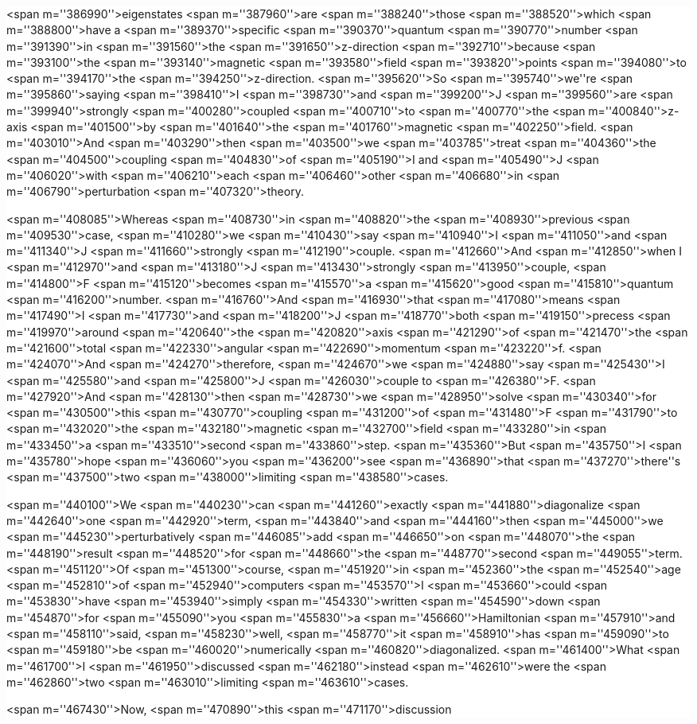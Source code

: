   <span m=''386990''>eigenstates</span> <span m=''387960''>are</span> <span m=''388240''>those</span>
  <span m=''388520''>which</span> <span m=''388800''>have a</span> <span m=''389370''>specific</span>
  <span m=''390370''>quantum</span> <span m=''390770''>number</span> <span m=''391390''>in</span>
  <span m=''391560''>the</span> <span m=''391650''>z-direction</span> <span m=''392710''>because</span>
  <span m=''393100''>the</span> <span m=''393140''>magnetic</span> <span m=''393580''>field</span>
  <span m=''393820''>points</span> <span m=''394080''>to</span> <span m=''394170''>the</span>
  <span m=''394250''>z-direction.</span> <span m=''395620''>So</span> <span m=''395740''>we''re</span>
  <span m=''395860''>saying</span> <span m=''398410''>I</span> <span m=''398730''>and</span>
  <span m=''399200''>J</span> <span m=''399560''>are</span> <span m=''399940''>strongly</span>
  <span m=''400280''>coupled</span> <span m=''400710''>to</span> <span m=''400770''>the</span>
  <span m=''400840''>z-axis</span> <span m=''401500''>by</span> <span m=''401640''>the</span>
  <span m=''401760''>magnetic</span> <span m=''402250''>field.</span> <span m=''403010''>And</span>
  <span m=''403290''>then</span> <span m=''403500''>we</span> <span m=''403785''>treat</span>
  <span m=''404360''>the</span> <span m=''404500''>coupling</span> <span m=''404830''>of</span>
  <span m=''405190''>I and</span> <span m=''405490''>J</span> <span m=''406020''>with</span>
  <span m=''406210''>each</span> <span m=''406460''>other</span> <span m=''406680''>in</span>
  <span m=''406790''>perturbation</span> <span m=''407320''>theory.</span> </p><p><span
  m=''408085''>Whereas</span> <span m=''408730''>in</span> <span m=''408820''>the</span>
  <span m=''408930''>previous</span> <span m=''409530''>case,</span> <span m=''410280''>we</span>
  <span m=''410430''>say</span> <span m=''410940''>I</span> <span m=''411050''>and</span>
  <span m=''411340''>J</span> <span m=''411660''>strongly</span> <span m=''412190''>couple.</span>
  <span m=''412660''>And</span> <span m=''412850''>when I</span> <span m=''412970''>and</span>
  <span m=''413180''>J</span> <span m=''413430''>strongly</span> <span m=''413950''>couple,</span>
  <span m=''414800''>F</span> <span m=''415120''>becomes</span> <span m=''415570''>a</span>
  <span m=''415620''>good</span> <span m=''415810''>quantum</span> <span m=''416200''>number.</span>
  <span m=''416760''>And</span> <span m=''416930''>that</span> <span m=''417080''>means</span>
  <span m=''417490''>I</span> <span m=''417730''>and</span> <span m=''418200''>J</span>
  <span m=''418770''>both</span> <span m=''419150''>precess</span> <span m=''419970''>around</span>
  <span m=''420640''>the</span> <span m=''420820''>axis</span> <span m=''421290''>of</span>
  <span m=''421470''>the</span> <span m=''421600''>total</span> <span m=''422330''>angular</span>
  <span m=''422690''>momentum</span> <span m=''423220''>f.</span> <span m=''424070''>And</span>
  <span m=''424270''>therefore,</span> <span m=''424670''>we</span> <span m=''424880''>say</span>
  <span m=''425430''>I</span> <span m=''425580''>and</span> <span m=''425800''>J</span>
  <span m=''426030''>couple to</span> <span m=''426380''>F.</span> <span m=''427920''>And</span>
  <span m=''428130''>then</span> <span m=''428730''>we</span> <span m=''428950''>solve</span>
  <span m=''430340''>for</span> <span m=''430500''>this</span> <span m=''430770''>coupling</span>
  <span m=''431200''>of</span> <span m=''431480''>F</span> <span m=''431790''>to</span>
  <span m=''432020''>the</span> <span m=''432180''>magnetic</span> <span m=''432700''>field</span>
  <span m=''433280''>in</span> <span m=''433450''>a</span> <span m=''433510''>second</span>
  <span m=''433860''>step.</span> <span m=''435360''>But</span> <span m=''435750''>I</span>
  <span m=''435780''>hope</span> <span m=''436060''>you</span> <span m=''436200''>see</span>
  <span m=''436890''>that</span> <span m=''437270''>there''s</span> <span m=''437500''>two</span>
  <span m=''438000''>limiting</span> <span m=''438580''>cases.</span> </p><p><span
  m=''440100''>We</span> <span m=''440230''>can</span> <span m=''441260''>exactly</span>
  <span m=''441880''>diagonalize</span> <span m=''442640''>one</span> <span m=''442920''>term,</span>
  <span m=''443840''>and</span> <span m=''444160''>then</span> <span m=''445000''>we</span>
  <span m=''445230''>perturbatively</span> <span m=''446085''>add</span> <span m=''446650''>on</span>
  <span m=''448070''>the</span> <span m=''448190''>result</span> <span m=''448520''>for</span>
  <span m=''448660''>the</span> <span m=''448770''>second</span> <span m=''449055''>term.</span>
  <span m=''451120''>Of</span> <span m=''451300''>course,</span> <span m=''451920''>in</span>
  <span m=''452360''>the</span> <span m=''452540''>age</span> <span m=''452810''>of</span>
  <span m=''452940''>computers</span> <span m=''453570''>I</span> <span m=''453660''>could</span>
  <span m=''453830''>have</span> <span m=''453940''>simply</span> <span m=''454330''>written</span>
  <span m=''454590''>down</span> <span m=''454870''>for</span> <span m=''455090''>you</span>
  <span m=''455830''>a</span> <span m=''456660''>Hamiltonian</span> <span m=''457910''>and</span>
  <span m=''458110''>said,</span> <span m=''458230''>well,</span> <span m=''458770''>it</span>
  <span m=''458910''>has</span> <span m=''459090''>to</span> <span m=''459180''>be</span>
  <span m=''460020''>numerically</span> <span m=''460820''>diagonalized.</span> <span
  m=''461400''>What</span> <span m=''461700''>I</span> <span m=''461950''>discussed</span>
  <span m=''462180''>instead</span> <span m=''462610''>were the</span> <span m=''462860''>two</span>
  <span m=''463010''>limiting</span> <span m=''463610''>cases.</span> </p><p><span
  m=''467430''>Now,</span> <span m=''470890''>this</span> <span m=''471170''>discussion</span>